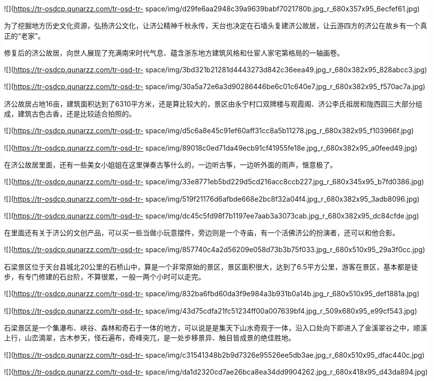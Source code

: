 ![](https://tr-osdcp.qunarzz.com/tr-osd-tr-
space/img/d29fe6aa2948c39a9639babf7021780b.jpg_r_680x357x95_6ecfef61.jpg)

为了挖掘地方历史文化资源，弘扬济公文化，让济公精神千秋永传，天台也决定在石墙头复建济公故居，让云游四方的济公在故乡有一个真正的“老家”。

修复后的济公故居，向世人展现了充满南宋时代气息、蕴含浙东地方建筑风格和仕宦人家宅第格局的一轴画卷。

![](https://tr-osdcp.qunarzz.com/tr-osd-tr-
space/img/3bd321b21281d4443273d842c36eea49.jpg_r_680x382x95_828abcc3.jpg)

![](https://tr-osdcp.qunarzz.com/tr-osd-tr-
space/img/30a5a72e6a3d90286446be6c01c640e7.jpg_r_680x382x95_f570ac7a.jpg)

济公故居占地16亩，建筑面积达到了6310平方米，还是算比较大的，景区由永宁村口双牌楼与观霞阁、济公李氏祖居和陇西园三大部分组成，建筑古色古香，还是比较适合拍照的。

![](https://tr-osdcp.qunarzz.com/tr-osd-tr-
space/img/d5c6a8e45c91ef60aff31cc8a5b11278.jpg_r_680x382x95_f103966f.jpg)

![](https://tr-osdcp.qunarzz.com/tr-osd-tr-
space/img/89018c0ed71da49ecb91cf41955fe18e.jpg_r_680x382x95_a0feed49.jpg)

在济公故居里面，还有一些美女小姐姐在这里弹奏古筝什么的，一边听古筝，一边听外面的雨声，惬意极了。

![](https://tr-osdcp.qunarzz.com/tr-osd-tr-
space/img/33e8771eb5bd229d5cd216acc8ccb227.jpg_r_680x345x95_b7fd0386.jpg)

![](https://tr-osdcp.qunarzz.com/tr-osd-tr-
space/img/519f21176d6afbde668e2bc8f32a04f4.jpg_r_680x382x95_3adb8096.jpg)

![](https://tr-osdcp.qunarzz.com/tr-osd-tr-
space/img/dc45c5fd98f7b1197ee7aab3a3073cab.jpg_r_680x382x95_dc84cfde.jpg)

在里面还有关于济公的文创产品，可以买一些当做小玩意摆件，旁边则是一个寺庙，有一个活佛济公的扮演者，还可以和他合影。

![](https://tr-osdcp.qunarzz.com/tr-osd-tr-
space/img/857740c4a2d56209e058d73b3b75f033.jpg_r_680x510x95_29a3f0cc.jpg)

石梁景区位于天台县城北20公里的石桥山中，算是一个非常原始的景区，景区面积很大，达到了6.5平方公里，游客在景区，基本都是徒步，有专门修建的石台阶，不算很累，一般一两个小时可以走完。

![](https://tr-osdcp.qunarzz.com/tr-osd-tr-
space/img/832ba6fbd60da3f9e984a3b931b0a14b.jpg_r_680x510x95_def1881a.jpg)

![](https://tr-osdcp.qunarzz.com/tr-osd-tr-
space/img/43d75cdfa21fc51234ff00a007639bf4.jpg_r_509x680x95_e99cf543.jpg)

石梁景区是一个集瀑布、峡谷、森林和奇石于一体的地方，可以说是是集天下山水奇观于一体，沿入口处向下即进入了金溪翠谷之中，顺溪上行，山峦滴翠，古木参天，怪石遍布，奇峰突兀，是一处步移景异、触目皆成景的绝佳胜地。

![](https://tr-osdcp.qunarzz.com/tr-osd-tr-
space/img/c31541348b2b9d7326e95526ee5db3ae.jpg_r_680x510x95_dfac440c.jpg)

![](https://tr-osdcp.qunarzz.com/tr-osd-tr-
space/img/da1d2320cd7ae26bca8ea34dd9904262.jpg_r_680x418x95_d43da894.jpg)

